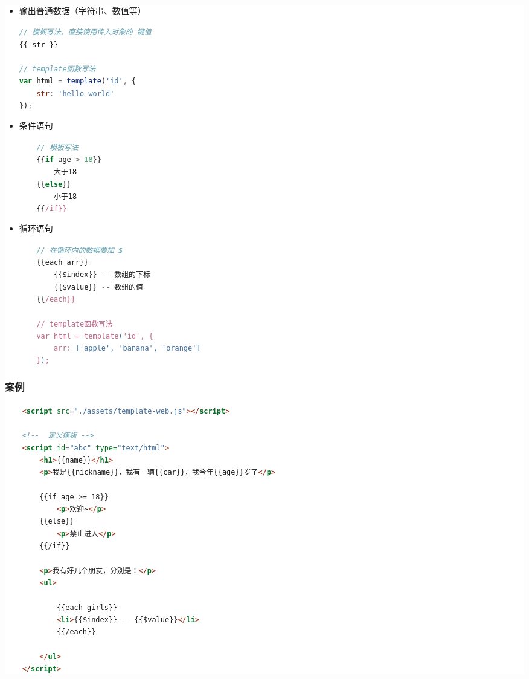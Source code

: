 - 输出普通数据（字符串、数值等）

    ```js
    // 模板写法，直接使用传入对象的 键值
    {{ str }}
    
    // template函数写法
    var html = template('id', {
        str: 'hello world'
    });
    ```




- 条件语句

    ```js
        // 模板写法
        {{if age > 18}}
            大于18
        {{else}}
            小于18
        {{/if}}
    
    ```



- 循环语句

    ```js
    	// 在循环内的数据要加 $ 
        {{each arr}}
            {{$index}} -- 数组的下标
            {{$value}} -- 数组的值
        {{/each}}
    
        // template函数写法
        var html = template('id', {
            arr: ['apple', 'banana', 'orange']
        });
    ```



### 案例

```html
	<script src="./assets/template-web.js"></script>

    <!--  定义模板 -->
    <script id="abc" type="text/html">
        <h1>{{name}}</h1>
        <p>我是{{nickname}}，我有一辆{{car}}，我今年{{age}}岁了</p>
        
        {{if age >= 18}}
            <p>欢迎~</p>
        {{else}}
            <p>禁止进入</p>
        {{/if}}
        
        <p>我有好几个朋友，分别是：</p>
        <ul>
        
            {{each girls}}
            <li>{{$index}} -- {{$value}}</li>
            {{/each}}
            
        </ul>
    </script>
```